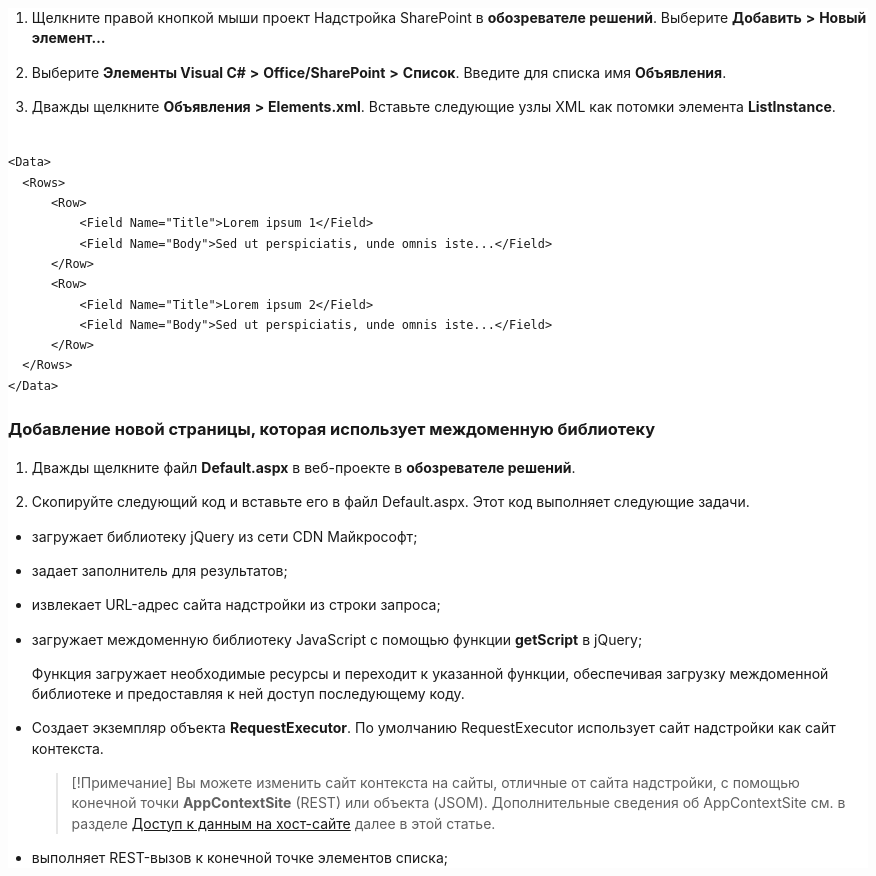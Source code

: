 
1. Щелкните правой кнопкой мыши проект Надстройка SharePoint в **обозревателе решений**. Выберите **Добавить** **>** **Новый элемент…**
    
  
2. Выберите **Элементы Visual C#** **>** **Office/SharePoint** **>** **Список**. Введите для списка имя **Объявления**.
    
  
3. Дважды щелкните **Объявления** **>** **Elements.xml**. Вставьте следующие узлы XML как потомки элемента **ListInstance**.
    
  ```
  
<Data>
    <Rows>
        <Row>
            <Field Name="Title">Lorem ipsum 1</Field>
            <Field Name="Body">Sed ut perspiciatis, unde omnis iste...</Field>
        </Row>
        <Row>
            <Field Name="Title">Lorem ipsum 2</Field>
            <Field Name="Body">Sed ut perspiciatis, unde omnis iste...</Field>
        </Row>
    </Rows>
</Data>
  ```


### Добавление новой страницы, которая использует междоменную библиотеку


1. Дважды щелкните файл **Default.aspx** в веб-проекте в **обозревателе решений**.
    
  
2. Скопируйте следующий код и вставьте его в файл Default.aspx. Этот код выполняет следующие задачи.
    
  - загружает библиотеку jQuery из сети CDN Майкрософт;
    
  
  - задает заполнитель для результатов;
    
  
  - извлекает URL-адрес сайта надстройки из строки запроса;
    
  
  - загружает междоменную библиотеку JavaScript с помощью функции **getScript** в jQuery;
    
    Функция загружает необходимые ресурсы и переходит к указанной функции, обеспечивая загрузку междоменной библиотеке и предоставляя к ней доступ последующему коду.
    
  
  - Создает экземпляр объекта **RequestExecutor**. По умолчанию RequestExecutor использует сайт надстройки как сайт контекста.
    
    > [!Примечание]
      > Вы можете изменить сайт контекста на сайты, отличные от сайта надстройки, с помощью конечной точки **AppContextSite** (REST) или объекта (JSOM). Дополнительные сведения об AppContextSite см. в разделе [Доступ к данным на хост-сайте](access-sharepoint-2013-data-from-add-ins-using-the-cross-domain-library.md#SP15Accessdatafromremoteapp_Hostweb) далее в этой статье.
  - выполняет REST-вызов к конечной точке элементов списка;
    